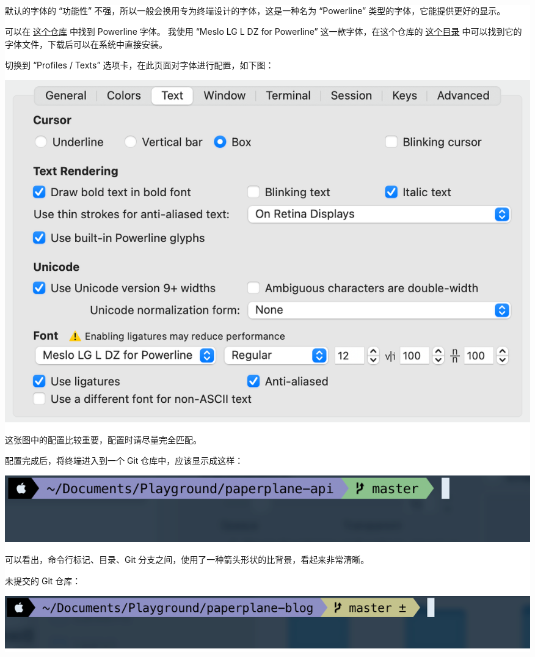 默认的字体的 “功能性” 不强，所以一般会换用专为终端设计的字体，这是一种名为 “Powerline” 类型的字体，它能提供更好的显示。

可以在 [这个仓库](https://github.com/powerline/fonts) 中找到 Powerline 字体。
我使用 “Meslo LG L DZ for Powerline” 这一款字体，在这个仓库的 [这个目录](https://github.com/powerline/fonts/tree/master/Meslo%20Dotted) 中可以找到它的字体文件，下载后可以在系统中直接安装。

切换到 “Profiles / Texts” 选项卡，在此页面对字体进行配置，如下图：

![](../images/image-20240621172837443.png)

这张图中的配置比较重要，配置时请尽量完全匹配。

配置完成后，将终端进入到一个 Git 仓库中，应该显示成这样：

![](../images/image-20240621173221976.png)

可以看出，命令行标记、目录、Git 分支之间，使用了一种箭头形状的比背景，看起来非常清晰。

未提交的 Git 仓库：

![](../images/image-20240621173125181.png)
